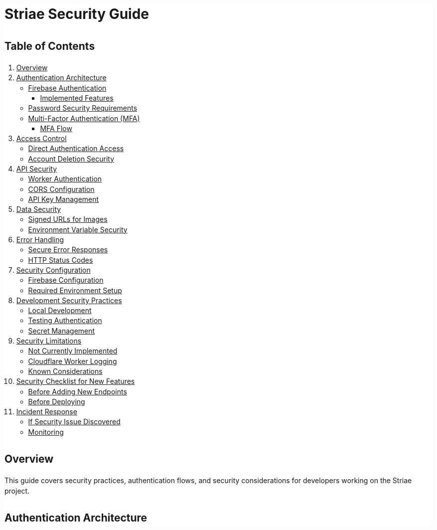 # Striae Security Guide

## Table of Contents

1. [Overview](#overview)
2. [Authentication Architecture](#authentication-architecture)
   - [Firebase Authentication](#firebase-authentication)
     - [Implemented Features](#implemented-features)
   - [Password Security Requirements](#password-security-requirements)
   - [Multi-Factor Authentication (MFA)](#multi-factor-authentication-mfa)
     - [MFA Flow](#mfa-flow)
3. [Access Control](#access-control)
   - [Direct Authentication Access](#direct-authentication-access)
   - [Account Deletion Security](#account-deletion-security)
4. [API Security](#api-security)
   - [Worker Authentication](#worker-authentication)
   - [CORS Configuration](#cors-configuration)
   - [API Key Management](#api-key-management)
5. [Data Security](#data-security)
   - [Signed URLs for Images](#signed-urls-for-images)
   - [Environment Variable Security](#environment-variable-security)
6. [Error Handling](#error-handling)
   - [Secure Error Responses](#secure-error-responses)
   - [HTTP Status Codes](#http-status-codes)
7. [Security Configuration](#security-configuration)
   - [Firebase Configuration](#firebase-configuration)
   - [Required Environment Setup](#required-environment-setup)
8. [Development Security Practices](#development-security-practices)
   - [Local Development](#local-development)
   - [Testing Authentication](#testing-authentication)
   - [Secret Management](#secret-management)
9. [Security Limitations](#security-limitations)
   - [Not Currently Implemented](#not-currently-implemented)
   - [Cloudflare Worker Logging](#cloudflare-worker-logging)
   - [Known Considerations](#known-considerations)
10. [Security Checklist for New Features](#security-checklist-for-new-features)
    - [Before Adding New Endpoints](#before-adding-new-endpoints)
    - [Before Deploying](#before-deploying)
11. [Incident Response](#incident-response)
    - [If Security Issue Discovered](#if-security-issue-discovered)
    - [Monitoring](#monitoring)

## Overview

This guide covers security practices, authentication flows, and security considerations for developers working on the Striae project.

## Authentication Architecture

